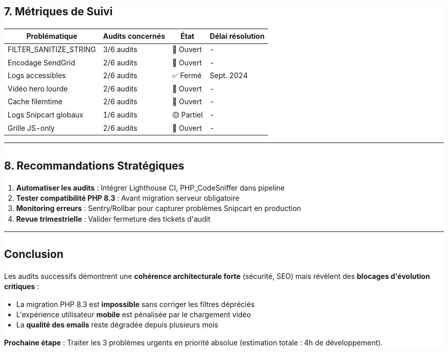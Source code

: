 
## 7. Métriques de Suivi

| Problématique | Audits concernés | État | Délai résolution |
|--------------|------------------|------|------------------|
| FILTER_SANITIZE_STRING | 3/6 audits | 🔴 Ouvert | - |
| Encodage SendGrid | 2/6 audits | 🔴 Ouvert | - |
| Logs accessibles | 2/6 audits | ✅ Fermé | Sept. 2024 |
| Vidéo hero lourde | 2/6 audits | 🔴 Ouvert | - |
| Cache filemtime | 2/6 audits | 🔴 Ouvert | - |
| Logs Snipcart globaux | 1/6 audits | 🟡 Partiel | - |
| Grille JS-only | 2/6 audits | 🔴 Ouvert | - |

---

## 8. Recommandations Stratégiques

1. **Automatiser les audits** : Intégrer Lighthouse CI, PHP_CodeSniffer dans pipeline
2. **Tester compatibilité PHP 8.3** : Avant migration serveur obligatoire
3. **Monitoring erreurs** : Sentry/Rollbar pour capturer problèmes Snipcart en production
4. **Revue trimestrielle** : Valider fermeture des tickets d'audit

---

## Conclusion

Les audits successifs démontrent une **cohérence architecturale forte** (sécurité, SEO) mais révèlent des **blocages d'évolution critiques** :
- La migration PHP 8.3 est **impossible** sans corriger les filtres dépréciés
- L'expérience utilisateur **mobile** est pénalisée par le chargement vidéo
- La **qualité des emails** reste dégradée depuis plusieurs mois

**Prochaine étape** : Traiter les 3 problèmes urgents en priorité absolue (estimation totale : 4h de développement).
